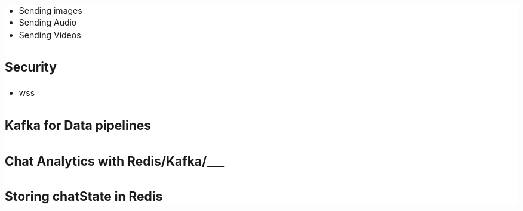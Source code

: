 - Sending images
- Sending Audio
- Sending Videos

## Security

- wss

## Kafka for Data pipelines

## Chat Analytics with Redis/Kafka/\_\_\_

## Storing chatState in Redis

